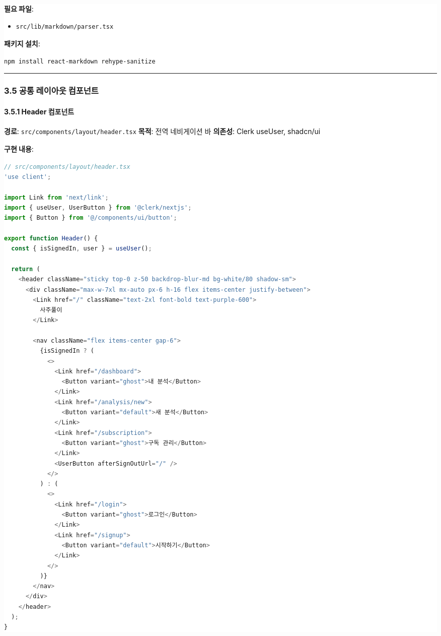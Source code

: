 **필요 파일**:
- `src/lib/markdown/parser.tsx`

**패키지 설치**:
```bash
npm install react-markdown rehype-sanitize
```

---

### 3.5 공통 레이아웃 컴포넌트

#### 3.5.1 Header 컴포넌트
**경로**: `src/components/layout/header.tsx`
**목적**: 전역 네비게이션 바
**의존성**: Clerk useUser, shadcn/ui

**구현 내용**:
```typescript
// src/components/layout/header.tsx
'use client';

import Link from 'next/link';
import { useUser, UserButton } from '@clerk/nextjs';
import { Button } from '@/components/ui/button';

export function Header() {
  const { isSignedIn, user } = useUser();

  return (
    <header className="sticky top-0 z-50 backdrop-blur-md bg-white/80 shadow-sm">
      <div className="max-w-7xl mx-auto px-6 h-16 flex items-center justify-between">
        <Link href="/" className="text-2xl font-bold text-purple-600">
          사주풀이
        </Link>

        <nav className="flex items-center gap-6">
          {isSignedIn ? (
            <>
              <Link href="/dashboard">
                <Button variant="ghost">내 분석</Button>
              </Link>
              <Link href="/analysis/new">
                <Button variant="default">새 분석</Button>
              </Link>
              <Link href="/subscription">
                <Button variant="ghost">구독 관리</Button>
              </Link>
              <UserButton afterSignOutUrl="/" />
            </>
          ) : (
            <>
              <Link href="/login">
                <Button variant="ghost">로그인</Button>
              </Link>
              <Link href="/signup">
                <Button variant="default">시작하기</Button>
              </Link>
            </>
          )}
        </nav>
      </div>
    </header>
  );
}
```